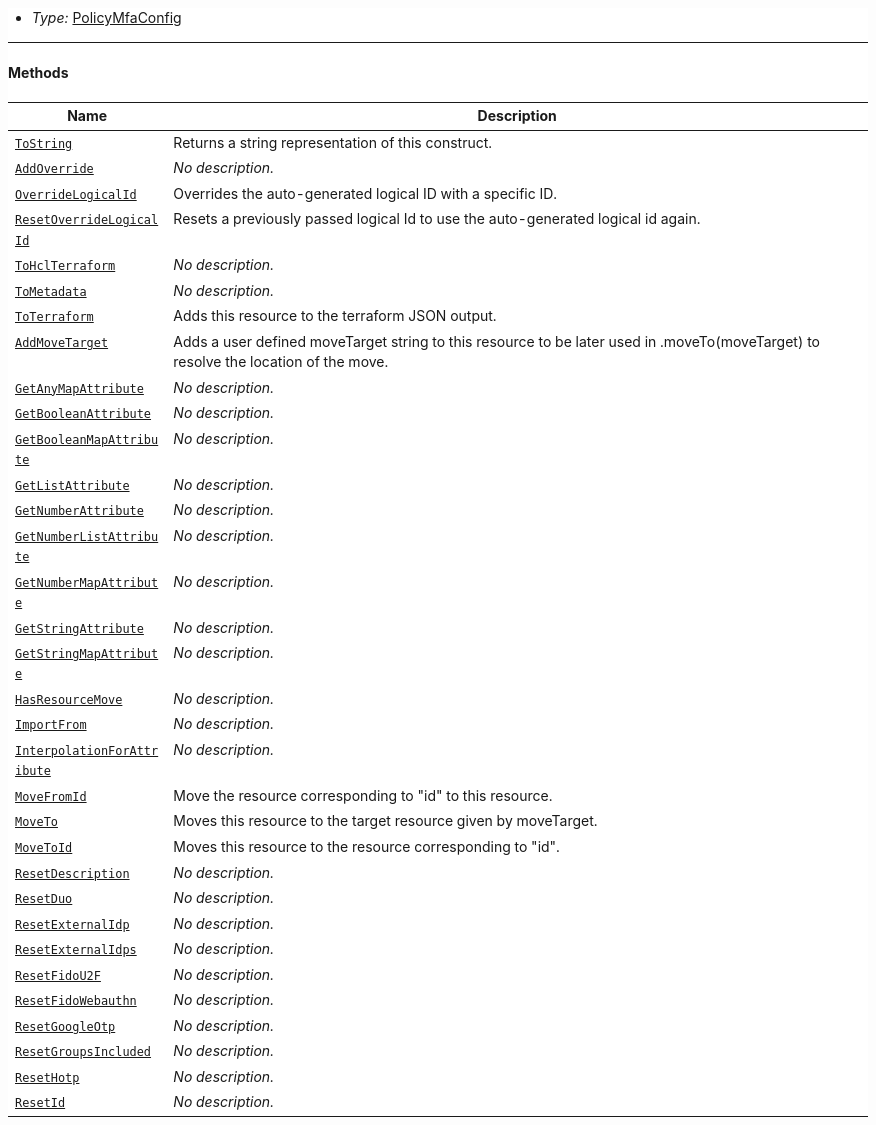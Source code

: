 - *Type:* <a href="#@cdktf/provider-okta.policyMfa.PolicyMfaConfig">PolicyMfaConfig</a>

---

#### Methods <a name="Methods" id="Methods"></a>

| **Name** | **Description** |
| --- | --- |
| <code><a href="#@cdktf/provider-okta.policyMfa.PolicyMfa.toString">ToString</a></code> | Returns a string representation of this construct. |
| <code><a href="#@cdktf/provider-okta.policyMfa.PolicyMfa.addOverride">AddOverride</a></code> | *No description.* |
| <code><a href="#@cdktf/provider-okta.policyMfa.PolicyMfa.overrideLogicalId">OverrideLogicalId</a></code> | Overrides the auto-generated logical ID with a specific ID. |
| <code><a href="#@cdktf/provider-okta.policyMfa.PolicyMfa.resetOverrideLogicalId">ResetOverrideLogicalId</a></code> | Resets a previously passed logical Id to use the auto-generated logical id again. |
| <code><a href="#@cdktf/provider-okta.policyMfa.PolicyMfa.toHclTerraform">ToHclTerraform</a></code> | *No description.* |
| <code><a href="#@cdktf/provider-okta.policyMfa.PolicyMfa.toMetadata">ToMetadata</a></code> | *No description.* |
| <code><a href="#@cdktf/provider-okta.policyMfa.PolicyMfa.toTerraform">ToTerraform</a></code> | Adds this resource to the terraform JSON output. |
| <code><a href="#@cdktf/provider-okta.policyMfa.PolicyMfa.addMoveTarget">AddMoveTarget</a></code> | Adds a user defined moveTarget string to this resource to be later used in .moveTo(moveTarget) to resolve the location of the move. |
| <code><a href="#@cdktf/provider-okta.policyMfa.PolicyMfa.getAnyMapAttribute">GetAnyMapAttribute</a></code> | *No description.* |
| <code><a href="#@cdktf/provider-okta.policyMfa.PolicyMfa.getBooleanAttribute">GetBooleanAttribute</a></code> | *No description.* |
| <code><a href="#@cdktf/provider-okta.policyMfa.PolicyMfa.getBooleanMapAttribute">GetBooleanMapAttribute</a></code> | *No description.* |
| <code><a href="#@cdktf/provider-okta.policyMfa.PolicyMfa.getListAttribute">GetListAttribute</a></code> | *No description.* |
| <code><a href="#@cdktf/provider-okta.policyMfa.PolicyMfa.getNumberAttribute">GetNumberAttribute</a></code> | *No description.* |
| <code><a href="#@cdktf/provider-okta.policyMfa.PolicyMfa.getNumberListAttribute">GetNumberListAttribute</a></code> | *No description.* |
| <code><a href="#@cdktf/provider-okta.policyMfa.PolicyMfa.getNumberMapAttribute">GetNumberMapAttribute</a></code> | *No description.* |
| <code><a href="#@cdktf/provider-okta.policyMfa.PolicyMfa.getStringAttribute">GetStringAttribute</a></code> | *No description.* |
| <code><a href="#@cdktf/provider-okta.policyMfa.PolicyMfa.getStringMapAttribute">GetStringMapAttribute</a></code> | *No description.* |
| <code><a href="#@cdktf/provider-okta.policyMfa.PolicyMfa.hasResourceMove">HasResourceMove</a></code> | *No description.* |
| <code><a href="#@cdktf/provider-okta.policyMfa.PolicyMfa.importFrom">ImportFrom</a></code> | *No description.* |
| <code><a href="#@cdktf/provider-okta.policyMfa.PolicyMfa.interpolationForAttribute">InterpolationForAttribute</a></code> | *No description.* |
| <code><a href="#@cdktf/provider-okta.policyMfa.PolicyMfa.moveFromId">MoveFromId</a></code> | Move the resource corresponding to "id" to this resource. |
| <code><a href="#@cdktf/provider-okta.policyMfa.PolicyMfa.moveTo">MoveTo</a></code> | Moves this resource to the target resource given by moveTarget. |
| <code><a href="#@cdktf/provider-okta.policyMfa.PolicyMfa.moveToId">MoveToId</a></code> | Moves this resource to the resource corresponding to "id". |
| <code><a href="#@cdktf/provider-okta.policyMfa.PolicyMfa.resetDescription">ResetDescription</a></code> | *No description.* |
| <code><a href="#@cdktf/provider-okta.policyMfa.PolicyMfa.resetDuo">ResetDuo</a></code> | *No description.* |
| <code><a href="#@cdktf/provider-okta.policyMfa.PolicyMfa.resetExternalIdp">ResetExternalIdp</a></code> | *No description.* |
| <code><a href="#@cdktf/provider-okta.policyMfa.PolicyMfa.resetExternalIdps">ResetExternalIdps</a></code> | *No description.* |
| <code><a href="#@cdktf/provider-okta.policyMfa.PolicyMfa.resetFidoU2F">ResetFidoU2F</a></code> | *No description.* |
| <code><a href="#@cdktf/provider-okta.policyMfa.PolicyMfa.resetFidoWebauthn">ResetFidoWebauthn</a></code> | *No description.* |
| <code><a href="#@cdktf/provider-okta.policyMfa.PolicyMfa.resetGoogleOtp">ResetGoogleOtp</a></code> | *No description.* |
| <code><a href="#@cdktf/provider-okta.policyMfa.PolicyMfa.resetGroupsIncluded">ResetGroupsIncluded</a></code> | *No description.* |
| <code><a href="#@cdktf/provider-okta.policyMfa.PolicyMfa.resetHotp">ResetHotp</a></code> | *No description.* |
| <code><a href="#@cdktf/provider-okta.policyMfa.PolicyMfa.resetId">ResetId</a></code> | *No description.* |
